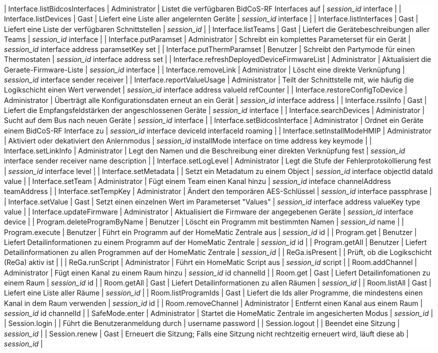 | Interface.listBidcosInterfaces | Administrator | Listet die verfügbaren BidCoS-RF Interfaces auf | _session_id_ interface |
| Interface.listDevices | Gast | Liefert eine Liste aller angelernten Geräte | _session_id_ interface |
| Interface.listInterfaces | Gast | Liefert eine Liste der verfügbaren Schnittstellen | _session_id_ |
| Interface.listTeams | Gast | Liefert die Gerätebeschreibungen aller Teams | _session_id_ interface |
| Interface.putParamset | Administrator | Schreibt ein komplettes Parameterset für ein Gerät | _session_id_ interface address paramsetKey set |
| Interface.putThermParamset | Benutzer | Schreibt den Partymode für einen Thermostaten | _session_id_ interface address set |
| Interface.refreshDeployedDeviceFirmwareList | Administrator | Aktualisiert die Geraete-Firmware-Liste | _session_id_ interface |
| Interface.removeLink | Administrator | Löscht eine direkte Verknüpfung | _session_id_ interface sender receiver |
| Interface.reportValueUsage | Administrator | Teilt der Schnittstelle mit, wie häufig die Logikschicht einen Wert verwendet | _session_id_ interface address valueId refCounter |
| Interface.restoreConfigToDevice | Administrator | Überträgt alle Konfigurationsdaten erneut an ein Gerät | _session_id_ interface address |
| Interface.rssiInfo | Gast | Liefert die Empfangsfeldstärken der angeschlossenen Geräte | _session_id_ interface |
| Interface.searchDevices | Administrator | Sucht auf dem Bus nach neuen Geräte | _session_id_ interface |
| Interface.setBidcosInterface | Administrator | Ordnet ein Geräte einem BidCoS-RF Interface zu | _session_id_ interface deviceId interfaceId roaming |
| Interface.setInstallModeHMIP | Administrator | Aktiviert oder dekativiert den Anlernmodus | _session_id_ installMode interface on time address key keymode |
| Interface.setLinkInfo | Administrator | Legt den Namen und die Beschreibung einer direkten Verknüpfung fest | _session_id_ interface sender receiver name description |
| Interface.setLogLevel | Administrator | Legt die Stufe der Fehlerprotokollierung fest | _session_id_ interface level |
| Interface.setMetadata |  | Setzt ein Metadatum zu einem Object | _session_id_ interface objectId dataId value |
| Interface.setTeam | Administrator | Fügt einem Team einen Kanal hinzu | _session_id_ inteface channelAddress teamAddress |
| Interface.setTempKey | Administrator | Ändert den temporären AES-Schlüssel | _session_id_ interface passphrase |
| Interface.setValue | Gast | Setzt einen einzelnen Wert im Parameterset "Values" | _session_id_ interface address valueKey type value |
| Interface.updateFirmware | Administrator | Aktualisiert die Firmware der angegebenen Geräte | _session_id_ interface device |
| Program.deleteProgramByName | Benutzer | Löscht ein Programm mit bestimmten Namen | _session_id_ name |
| Program.execute | Benutzer | Führt ein Programm auf der HomeMatic Zentrale aus | _session_id_ id |
| Program.get | Benutzer | Liefert Detailinformationen zu einem Programm auf der HomeMatic Zentrale | _session_id_ id |
| Program.getAll | Benutzer | Liefert Detailinformationen zu allen Programmen auf der HomeMatic Zentrale | _session_id_ |
| ReGa.isPresent |  | Prüft, ob die Logikschicht (ReGa) aktiv ist |  |
| ReGa.runScript | Administrator | Führt ein HomeMatic Script aus | _session_id_ script |
| Room.addChannel | Administrator | Fügt einen Kanal zu einem Raum hinzu | _session_id_ id channelId |
| Room.get | Gast | Liefert Detailinfomationen zu einem Raum | _session_id_ id |
| Room.getAll | Gast | Liefert Detailinformationen zu allen Räumen | _session_id_ |
| Room.listAll | Gast | Liefert eine Liste aller Räume | _session_id_ |
| Room.listProgramIds | Gast | Liefert die Ids aller Programme, die mindestens einen Kanal in dem Raum verwenden | _session_id_ id |
| Room.removeChannel | Administrator | Entfernt einen Kanal aus einem Raum | _session_id_ id channelId |
| SafeMode.enter | Administrator | Startet die HomeMatic Zentrale im angesicherten Modus | _session_id_ |
| Session.login |  | Führt die Benutzeranmeldung durch | username password |
| Session.logout |  | Beendet eine Sitzung | _session_id_ |
| Session.renew | Gast | Erneuert die Sitzung; Falls eine Sitzung nicht rechtzeitig erneuert wird, läuft diese ab | _session_id_ |